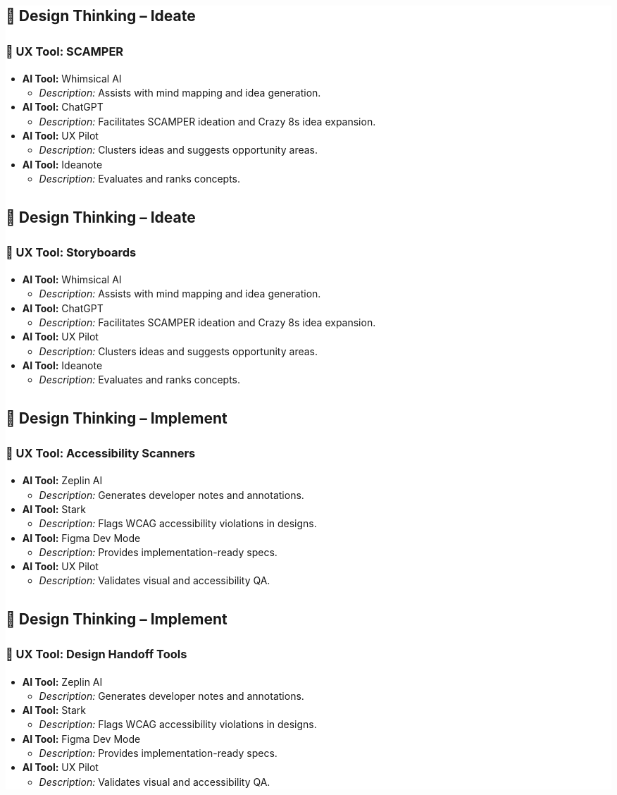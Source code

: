 
## 🧭 Design Thinking – Ideate

### 🔧 UX Tool: SCAMPER

- **AI Tool:** Whimsical AI
  - _Description:_ Assists with mind mapping and idea generation.
- **AI Tool:** ChatGPT
  - _Description:_ Facilitates SCAMPER ideation and Crazy 8s idea expansion.
- **AI Tool:** UX Pilot
  - _Description:_ Clusters ideas and suggests opportunity areas.
- **AI Tool:** Ideanote
  - _Description:_ Evaluates and ranks concepts.


## 🧭 Design Thinking – Ideate

### 🔧 UX Tool: Storyboards

- **AI Tool:** Whimsical AI
  - _Description:_ Assists with mind mapping and idea generation.
- **AI Tool:** ChatGPT
  - _Description:_ Facilitates SCAMPER ideation and Crazy 8s idea expansion.
- **AI Tool:** UX Pilot
  - _Description:_ Clusters ideas and suggests opportunity areas.
- **AI Tool:** Ideanote
  - _Description:_ Evaluates and ranks concepts.


## 🧭 Design Thinking – Implement

### 🔧 UX Tool: Accessibility Scanners

- **AI Tool:** Zeplin AI
  - _Description:_ Generates developer notes and annotations.
- **AI Tool:** Stark
  - _Description:_ Flags WCAG accessibility violations in designs.
- **AI Tool:** Figma Dev Mode
  - _Description:_ Provides implementation-ready specs.
- **AI Tool:** UX Pilot
  - _Description:_ Validates visual and accessibility QA.


## 🧭 Design Thinking – Implement

### 🔧 UX Tool: Design Handoff Tools

- **AI Tool:** Zeplin AI
  - _Description:_ Generates developer notes and annotations.
- **AI Tool:** Stark
  - _Description:_ Flags WCAG accessibility violations in designs.
- **AI Tool:** Figma Dev Mode
  - _Description:_ Provides implementation-ready specs.
- **AI Tool:** UX Pilot
  - _Description:_ Validates visual and accessibility QA.
